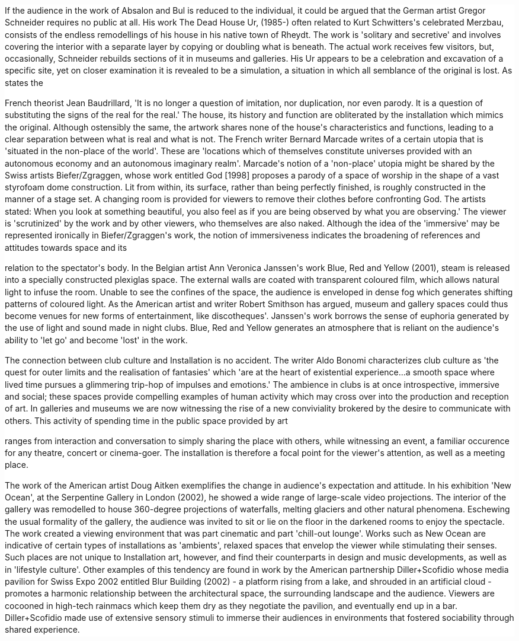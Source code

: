 If the audience in the work of Absalon and Bul is reduced to the individual, it could be argued that the German artist Gregor Schneider requires no public at all. His work The Dead House Ur, (1985-) often related to Kurt Schwitters's celebrated Merzbau, consists of the endless remodellings of his house in his native town of Rheydt. The work is 'solitary and secretive' and involves covering the interior with a separate layer by copying or doubling what is beneath. The actual work receives few visitors, but, occasionally, Schneider rebuilds sections of it in museums and galleries. His Ur appears to be a celebration and excavation of a specific site, yet on closer examination it is revealed to be a simulation, a situation in which all semblance of the original is lost. As states the  

French theorist Jean Baudrillard, 'It is no longer a question of imitation, nor duplication, nor even parody. It is a question of substituting the signs of the real for the real.' The house, its history and function are obliterated by the installation which mimics the original. Although ostensibly the same, the artwork shares none of the house's characteristics and functions, leading to a clear separation between what is real and what is not. The French writer Bernard Marcade writes of a certain utopia that is 'situated in the non-place of the world'. These are 'locations which of themselves constitute universes provided with an autonomous economy and an autonomous imaginary realm'. Marcade's notion of a 'non-place' utopia might be shared by the Swiss artists Biefer/Zgraggen, whose work entitled God [1998] proposes a parody of a space of worship in the shape of a vast styrofoam dome construction. Lit from within, its surface, rather than being perfectly finished, is roughly constructed in the manner of a stage set. A changing room is provided for viewers to remove their clothes before confronting God. The artists stated: When you look at something beautiful, you also feel as if you are being observed by what you are observing.' The viewer is 'scrutinized' by the work and by other viewers, who themselves are also naked. Although the idea of the 'immersive' may be represented ironically in Biefer/Zgraggen's work, the notion of immersiveness indicates the broadening of references and attitudes towards space and its  

relation to the spectator's body. In the Belgian artist Ann Veronica Janssen's work Blue, Red and Yellow (2001), steam is released into a specially constructed plexiglas space. The external walls are coated with transparent coloured film, which allows natural light to infuse the room. Unable to see the confines of the space, the audience is enveloped in dense fog which generates shifting patterns of coloured light. As the American artist and writer Robert Smithson has argued, museum and gallery spaces could thus become venues for new forms of entertainment, like discotheques'. Janssen's work borrows the sense of euphoria generated by the use of light and sound made in night clubs. Blue, Red and Yellow generates an atmosphere that is reliant on the audience's ability to 'let go' and become 'lost' in the work.  

The connection between club culture and Installation is no accident. The writer Aldo Bonomi characterizes club culture as 'the quest for outer limits and the realisation of fantasies' which 'are at the heart of existential experience...a smooth space where lived time pursues a glimmering trip-hop of impulses and emotions.' The ambience in clubs is at once introspective, immersive and social; these spaces provide compelling examples of human activity which may cross over into the production and reception of art. In galleries and museums we are now witnessing the rise of a new conviviality brokered by the desire to communicate with others. This activity of spending time in the public space provided by art  

ranges from interaction and conversation to simply sharing the place with others, while witnessing an event, a familiar occurence for any theatre, concert or cinema-goer. The installation is therefore a focal point for the viewer's attention, as well as a meeting place.  

The work of the American artist Doug Aitken exemplifies the change in audience's expectation and attitude. In his exhibition 'New Ocean', at the Serpentine Gallery in London (2002), he showed a wide range of large-scale video projections. The interior of the gallery was remodelled to house 360-degree projections of waterfalls, melting glaciers and other natural phenomena. Eschewing the usual formality of the gallery, the audience was invited to sit or lie on the floor in the darkened rooms to enjoy the spectacle. The work created a viewing environment that was part cinematic and part 'chill-out lounge'. Works such as New Ocean are indicative of certain types of installations as 'ambients', relaxed spaces that envelop the viewer while stimulating their senses. Such places are not unique to Installation art, however, and find their counterparts in design and music developments, as well as in 'lifestyle culture'. Other examples of this tendency are found in work by the American partnership Diller+Scofidio whose media pavilion for Swiss Expo 2002 entitled Blur Building (2002) - a platform rising from a lake, and shrouded in an artificial cloud - promotes a harmonic relationship between the architectural space, the surrounding landscape and the audience. Viewers are cocooned in high-tech rainmacs which keep them dry as they negotiate the pavilion, and eventually end up in a bar. Diller+Scofidio made use of extensive sensory stimuli to immerse their audiences in environments that fostered sociability through shared experience.  
